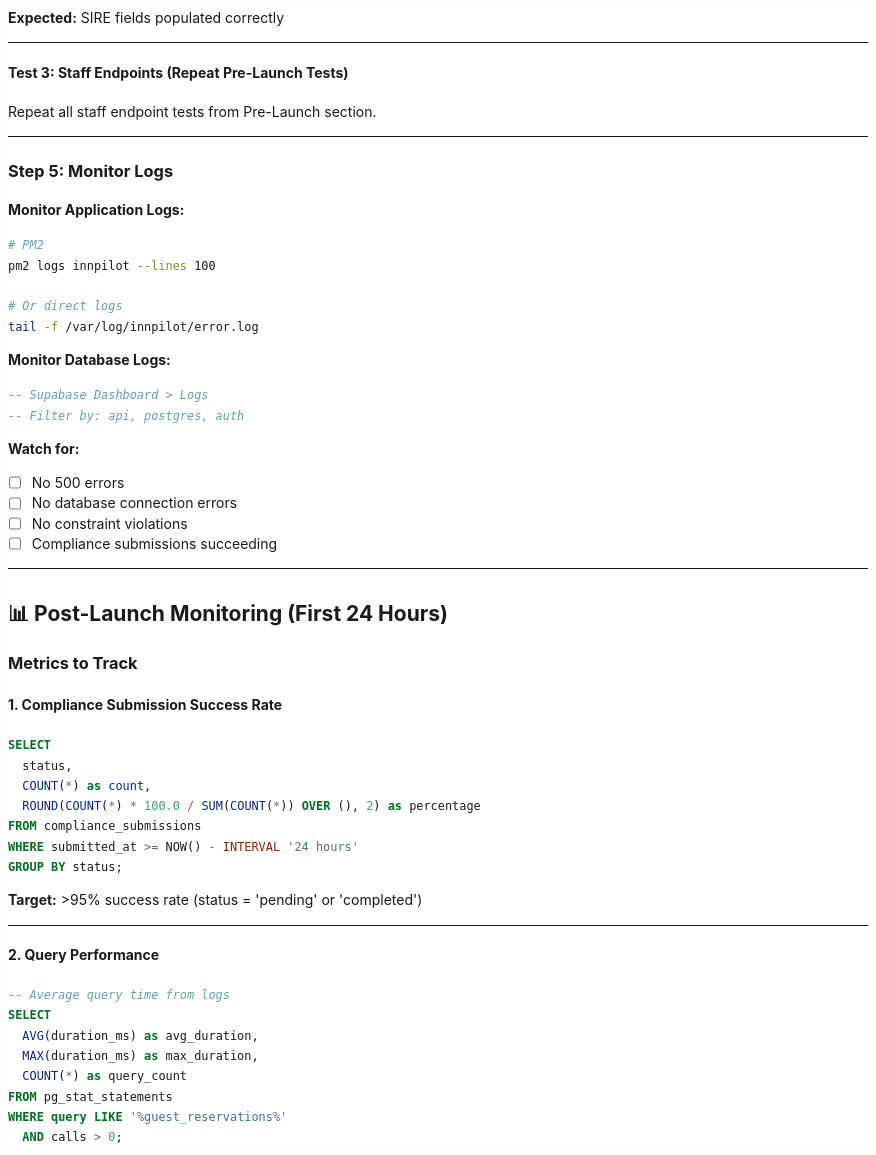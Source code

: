 **Expected:** SIRE fields populated correctly

---

#### Test 3: Staff Endpoints (Repeat Pre-Launch Tests)

Repeat all staff endpoint tests from Pre-Launch section.

---

### Step 5: Monitor Logs

**Monitor Application Logs:**
```bash
# PM2
pm2 logs innpilot --lines 100

# Or direct logs
tail -f /var/log/innpilot/error.log
```

**Monitor Database Logs:**
```sql
-- Supabase Dashboard > Logs
-- Filter by: api, postgres, auth
```

**Watch for:**
- [ ] No 500 errors
- [ ] No database connection errors
- [ ] No constraint violations
- [ ] Compliance submissions succeeding

---

## 📊 Post-Launch Monitoring (First 24 Hours)

### Metrics to Track

#### 1. Compliance Submission Success Rate
```sql
SELECT
  status,
  COUNT(*) as count,
  ROUND(COUNT(*) * 100.0 / SUM(COUNT(*)) OVER (), 2) as percentage
FROM compliance_submissions
WHERE submitted_at >= NOW() - INTERVAL '24 hours'
GROUP BY status;
```

**Target:** >95% success rate (status = 'pending' or 'completed')

---

#### 2. Query Performance
```sql
-- Average query time from logs
SELECT
  AVG(duration_ms) as avg_duration,
  MAX(duration_ms) as max_duration,
  COUNT(*) as query_count
FROM pg_stat_statements
WHERE query LIKE '%guest_reservations%'
  AND calls > 0;
```
